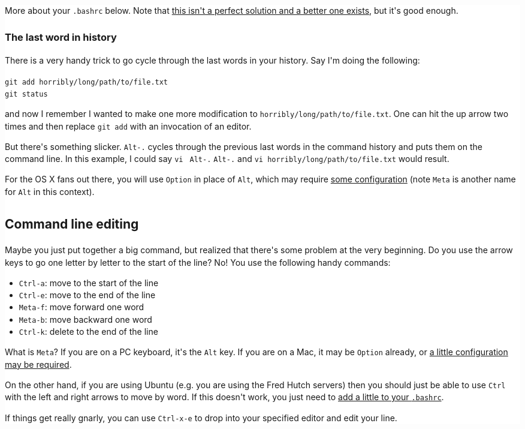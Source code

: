 More about your `.bashrc` below.
Note that [this isn't a perfect solution and a better one exists](http://superuser.com/a/664061), but it's good enough.

### The last word in history

There is a very handy trick to go cycle through the last words in your history.
Say I'm doing the following:

```
git add horribly/long/path/to/file.txt
git status
```

and now I remember I wanted to make one more modification to `horribly/long/path/to/file.txt`.
One can hit the up arrow two times and then replace `git add` with an invocation of an editor.

But there's something slicker.
`Alt-.` cycles through the previous last words in the command history and puts them on the command line.
In this example, I could say `vi ` `Alt-.` `Alt-.` and `vi horribly/long/path/to/file.txt` would result.

For the OS X fans out there, you will use `Option` in place of `Alt`, which may require [some configuration](http://osxdaily.com/2013/02/01/use-option-as-meta-key-in-mac-os-x-terminal/) (note `Meta` is another name for `Alt` in this context).


## Command line editing

Maybe you just put together a big command, but realized that there's some problem at the very beginning.
Do you use the arrow keys to go one letter by letter to the start of the line?
No!
You use the following handy commands:

* `Ctrl-a`: move to the start of the line
* `Ctrl-e`: move to the end of the line
* `Meta-f`: move forward one word
* `Meta-b`: move backward one word
* `Ctrl-k`: delete to the end of the line

What is `Meta`?
If you are on a PC keyboard, it's the `Alt` key.
If you are on a Mac, it may be `Option` already, or [a little configuration may be required](http://osxdaily.com/2013/02/01/use-option-as-meta-key-in-mac-os-x-terminal/).

On the other hand, if you are using Ubuntu (e.g. you are using the Fred Hutch servers) then you should just be able to use `Ctrl` with the left and right arrows to move by word.
If this doesn't work, you just need to [add a little to your `.bashrc`](http://stackoverflow.com/a/5030038/467327).

If things get really gnarly, you can use `Ctrl-x-e` to drop into your specified editor and edit your line.

